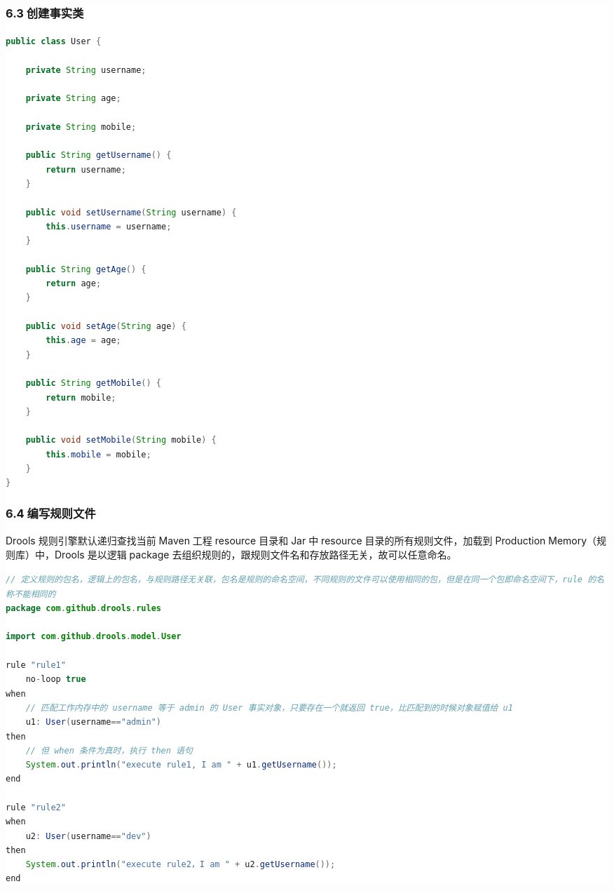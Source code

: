 ### 6.3 创建事实类
```Java
public class User {

    private String username;

    private String age;

    private String mobile;

    public String getUsername() {
        return username;
    }

    public void setUsername(String username) {
        this.username = username;
    }

    public String getAge() {
        return age;
    }

    public void setAge(String age) {
        this.age = age;
    }

    public String getMobile() {
        return mobile;
    }

    public void setMobile(String mobile) {
        this.mobile = mobile;
    }
}

```

### 6.4 编写规则文件
Drools 规则引擎默认递归查找当前 Maven 工程 resource 目录和 Jar 中 resource 目录的所有规则文件，加载到 Production Memory（规则库）中，Drools 是以逻辑 package 去组织规则的，跟规则文件名和存放路径无关，故可以任意命名。
```java
// 定义规则的包名，逻辑上的包名，与规则路径无关联，包名是规则的命名空间，不同规则的文件可以使用相同的包，但是在同一个包即命名空间下，rule 的名称不能相同的
package com.github.drools.rules

import com.github.drools.model.User

rule "rule1"
    no-loop true
when
    // 匹配工作内存中的 username 等于 admin 的 User 事实对象，只要存在一个就返回 true，比匹配到的时候对象赋值给 u1
    u1: User(username=="admin")
then
    // 但 when 条件为真时，执行 then 语句
    System.out.println("execute rule1, I am " + u1.getUsername());
end

rule "rule2"
when
    u2: User(username=="dev")
then
    System.out.println("execute rule2，I am " + u2.getUsername());
end

```